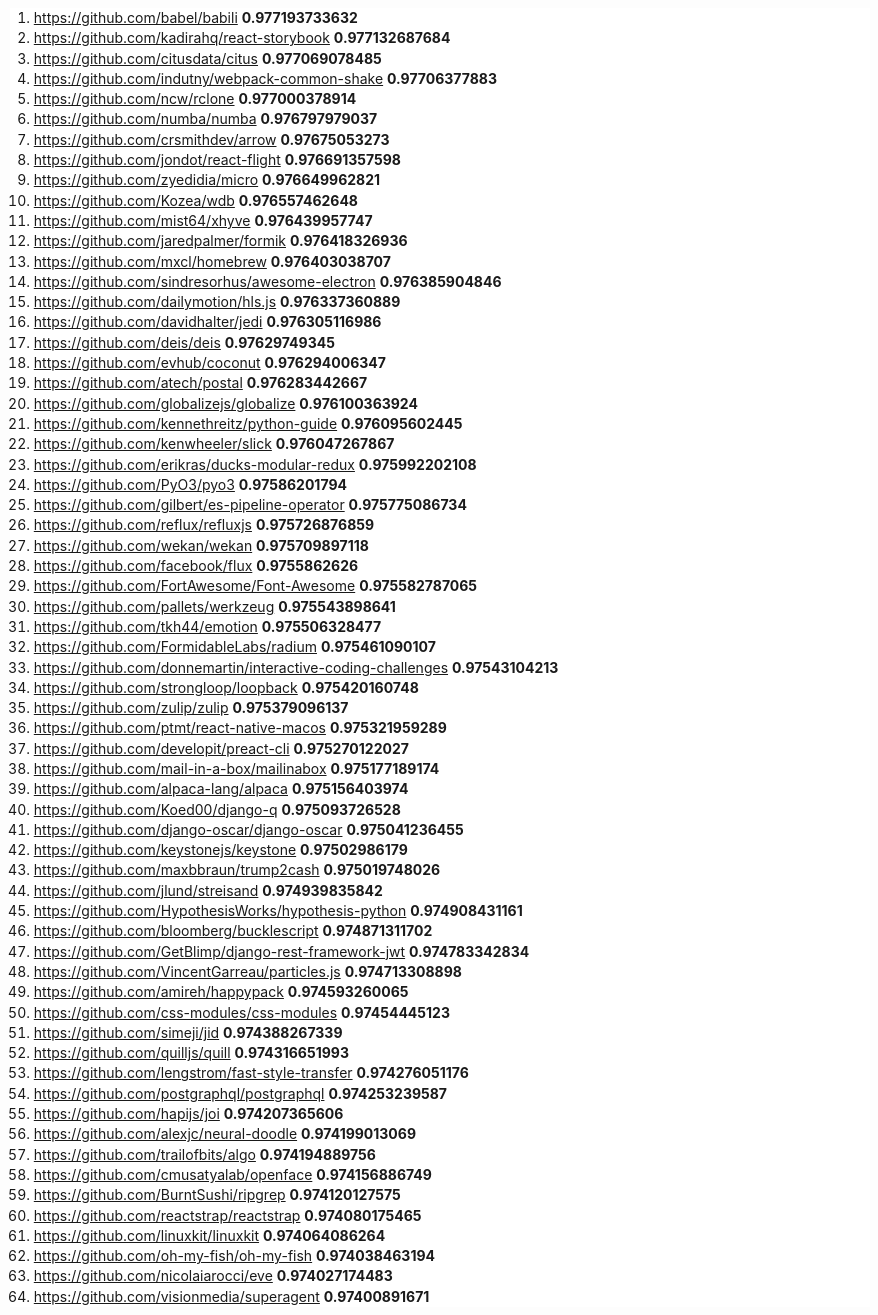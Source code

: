  1. https://github.com/babel/babili **0.977193733632**
 1. https://github.com/kadirahq/react-storybook **0.977132687684**
 1. https://github.com/citusdata/citus **0.977069078485**
 1. https://github.com/indutny/webpack-common-shake **0.97706377883**
 1. https://github.com/ncw/rclone **0.977000378914**
 1. https://github.com/numba/numba **0.976797979037**
 1. https://github.com/crsmithdev/arrow **0.97675053273**
 1. https://github.com/jondot/react-flight **0.976691357598**
 1. https://github.com/zyedidia/micro **0.976649962821**
 1. https://github.com/Kozea/wdb **0.976557462648**
 1. https://github.com/mist64/xhyve **0.976439957747**
 1. https://github.com/jaredpalmer/formik **0.976418326936**
 1. https://github.com/mxcl/homebrew **0.976403038707**
 1. https://github.com/sindresorhus/awesome-electron **0.976385904846**
 1. https://github.com/dailymotion/hls.js **0.976337360889**
 1. https://github.com/davidhalter/jedi **0.976305116986**
 1. https://github.com/deis/deis **0.97629749345**
 1. https://github.com/evhub/coconut **0.976294006347**
 1. https://github.com/atech/postal **0.976283442667**
 1. https://github.com/globalizejs/globalize **0.976100363924**
 1. https://github.com/kennethreitz/python-guide **0.976095602445**
 1. https://github.com/kenwheeler/slick **0.976047267867**
 1. https://github.com/erikras/ducks-modular-redux **0.975992202108**
 1. https://github.com/PyO3/pyo3 **0.97586201794**
 1. https://github.com/gilbert/es-pipeline-operator **0.975775086734**
 1. https://github.com/reflux/refluxjs **0.975726876859**
 1. https://github.com/wekan/wekan **0.975709897118**
 1. https://github.com/facebook/flux **0.9755862626**
 1. https://github.com/FortAwesome/Font-Awesome **0.975582787065**
 1. https://github.com/pallets/werkzeug **0.975543898641**
 1. https://github.com/tkh44/emotion **0.975506328477**
 1. https://github.com/FormidableLabs/radium **0.975461090107**
 1. https://github.com/donnemartin/interactive-coding-challenges **0.97543104213**
 1. https://github.com/strongloop/loopback **0.975420160748**
 1. https://github.com/zulip/zulip **0.975379096137**
 1. https://github.com/ptmt/react-native-macos **0.975321959289**
 1. https://github.com/developit/preact-cli **0.975270122027**
 1. https://github.com/mail-in-a-box/mailinabox **0.975177189174**
 1. https://github.com/alpaca-lang/alpaca **0.975156403974**
 1. https://github.com/Koed00/django-q **0.975093726528**
 1. https://github.com/django-oscar/django-oscar **0.975041236455**
 1. https://github.com/keystonejs/keystone **0.97502986179**
 1. https://github.com/maxbbraun/trump2cash **0.975019748026**
 1. https://github.com/jlund/streisand **0.974939835842**
 1. https://github.com/HypothesisWorks/hypothesis-python **0.974908431161**
 1. https://github.com/bloomberg/bucklescript **0.974871311702**
 1. https://github.com/GetBlimp/django-rest-framework-jwt **0.974783342834**
 1. https://github.com/VincentGarreau/particles.js **0.974713308898**
 1. https://github.com/amireh/happypack **0.974593260065**
 1. https://github.com/css-modules/css-modules **0.97454445123**
 1. https://github.com/simeji/jid **0.974388267339**
 1. https://github.com/quilljs/quill **0.974316651993**
 1. https://github.com/lengstrom/fast-style-transfer **0.974276051176**
 1. https://github.com/postgraphql/postgraphql **0.974253239587**
 1. https://github.com/hapijs/joi **0.974207365606**
 1. https://github.com/alexjc/neural-doodle **0.974199013069**
 1. https://github.com/trailofbits/algo **0.974194889756**
 1. https://github.com/cmusatyalab/openface **0.974156886749**
 1. https://github.com/BurntSushi/ripgrep **0.974120127575**
 1. https://github.com/reactstrap/reactstrap **0.974080175465**
 1. https://github.com/linuxkit/linuxkit **0.974064086264**
 1. https://github.com/oh-my-fish/oh-my-fish **0.974038463194**
 1. https://github.com/nicolaiarocci/eve **0.974027174483**
 1. https://github.com/visionmedia/superagent **0.97400891671**